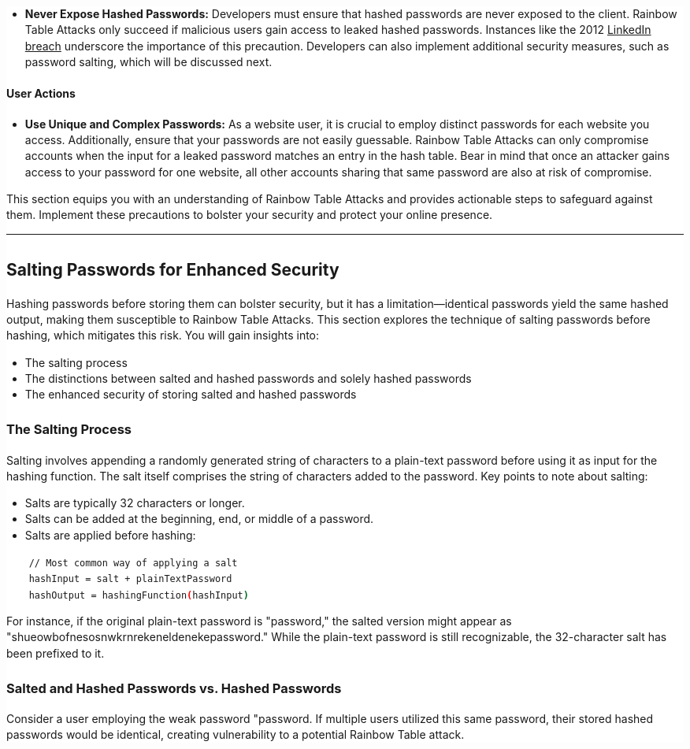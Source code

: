 - **Never Expose Hashed Passwords:** Developers must ensure that hashed passwords are never exposed to the client. Rainbow Table Attacks only succeed if malicious users gain access to leaked hashed passwords. Instances like the 2012 [LinkedIn breach] underscore the importance of this precaution. Developers can also implement additional security measures, such as password salting, which will be discussed next.

#### User Actions

- **Use Unique and Complex Passwords:** As a website user, it is crucial to employ distinct passwords for each website you access. Additionally, ensure that your passwords are not easily guessable. Rainbow Table Attacks can only compromise accounts when the input for a leaked password matches an entry in the hash table. Bear in mind that once an attacker gains access to your password for one website, all other accounts sharing that same password are also at risk of compromise.

This section equips you with an understanding of Rainbow Table Attacks and provides actionable steps to safeguard against them. Implement these precautions to bolster your security and protect your online presence.

[LinkedIn breach]:https://blog.linkedin.com/2012/06/06/linkedin-member-passwords-compromised

---
## Salting Passwords for Enhanced Security

Hashing passwords before storing them can bolster security, but it has a limitation—identical passwords yield the same hashed output, making them susceptible to Rainbow Table Attacks. This section explores the technique of salting passwords before hashing, which mitigates this risk. You will gain insights into:

- The salting process
- The distinctions between salted and hashed passwords and solely hashed passwords
- The enhanced security of storing salted and hashed passwords

### The Salting Process

Salting involves appending a randomly generated string of characters to a plain-text password before using it as input for the hashing function. The salt itself comprises the string of characters added to the password. Key points to note about salting:

- Salts are typically 32 characters or longer.
- Salts can be added at the beginning, end, or middle of a password.
- Salts are applied before hashing:

```sh
    // Most common way of applying a salt
    hashInput = salt + plainTextPassword
    hashOutput = hashingFunction(hashInput)
```

For instance, if the original plain-text password is "password," the salted version might appear as "shueowbofnesosnwkrnrekeneldenekepassword." While the plain-text password is still recognizable, the 32-character salt has been prefixed to it.

### Salted and Hashed Passwords vs. Hashed Passwords

Consider a user employing the weak password "password. If multiple users utilized this same password, their stored hashed passwords would be identical, creating vulnerability to a potential Rainbow Table attack.
